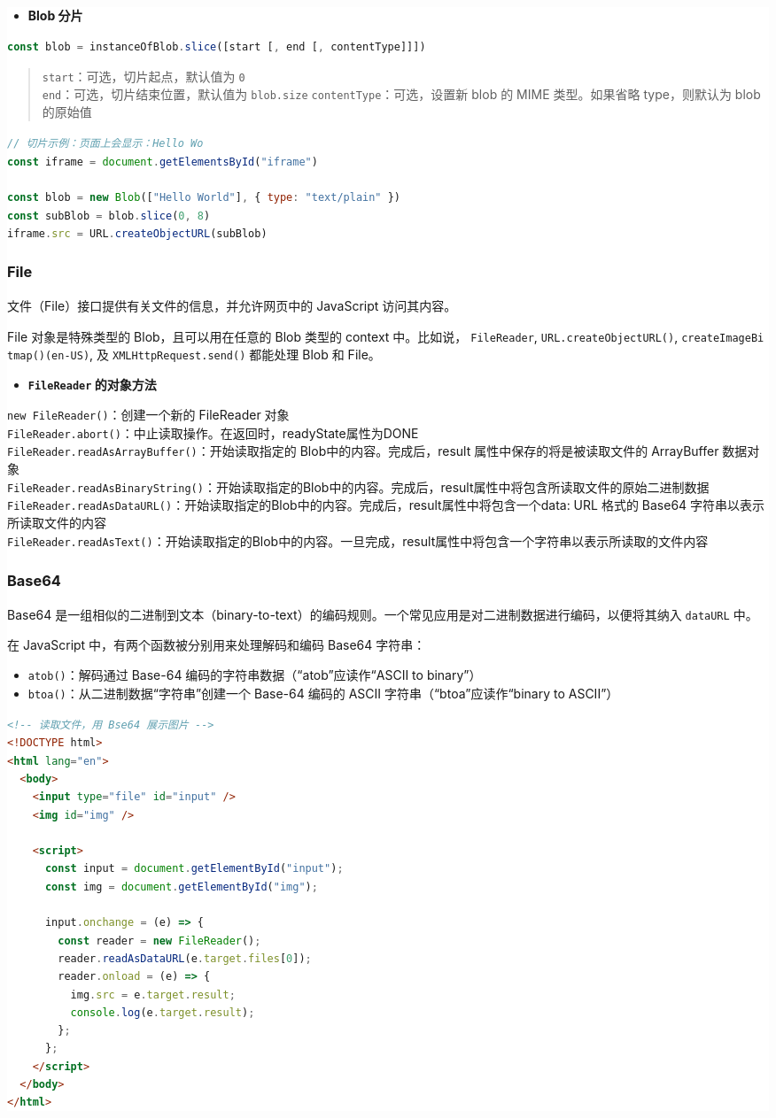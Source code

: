 - **Blob 分片**
```js
const blob = instanceOfBlob.slice([start [, end [, contentType]]])
```
> `start`：可选，切片起点，默认值为 `0`  
> `end`：可选，切片结束位置，默认值为 `blob.size`
> `contentType`：可选，设置新 blob 的 MIME 类型。如果省略 type，则默认为 blob 的原始值    

```js
// 切片示例：页面上会显示：Hello Wo
const iframe = document.getElementsById("iframe")

const blob = new Blob(["Hello World"], { type: "text/plain" })
const subBlob = blob.slice(0, 8)
iframe.src = URL.createObjectURL(subBlob)
```

### File 
文件（File）接口提供有关文件的信息，并允许网页中的 JavaScript 访问其内容。

File 对象是特殊类型的 Blob，且可以用在任意的 Blob 类型的 context 中。比如说， `FileReader`, `URL.createObjectURL()`, `createImageBitmap()(en-US)`, 及 `XMLHttpRequest.send()` 都能处理 Blob 和 File。

- **`FileReader` 的对象方法**

`new FileReader()`：创建一个新的 FileReader 对象    
`FileReader.abort()`：中止读取操作。在返回时，readyState属性为DONE    
`FileReader.readAsArrayBuffer()`：开始读取指定的 Blob中的内容。完成后，result 属性中保存的将是被读取文件的 ArrayBuffer 数据对象   
`FileReader.readAsBinaryString()`：开始读取指定的Blob中的内容。完成后，result属性中将包含所读取文件的原始二进制数据   
`FileReader.readAsDataURL()`：开始读取指定的Blob中的内容。完成后，result属性中将包含一个data: URL 格式的 Base64 字符串以表示所读取文件的内容    
`FileReader.readAsText()`：开始读取指定的Blob中的内容。一旦完成，result属性中将包含一个字符串以表示所读取的文件内容   

### Base64 

Base64 是一组相似的二进制到文本（binary-to-text）的编码规则。一个常见应用是对二进制数据进行编码，以便将其纳入 `dataURL` 中。

在 JavaScript 中，有两个函数被分别用来处理解码和编码 Base64 字符串：
* `atob()`：解码通过 Base-64 编码的字符串数据（“atob”应读作“ASCII to binary”）
* `btoa()`：从二进制数据“字符串”创建一个 Base-64 编码的 ASCII 字符串（“btoa”应读作“binary to ASCII”）

```html
<!-- 读取文件，用 Bse64 展示图片 -->
<!DOCTYPE html>
<html lang="en">
  <body>
    <input type="file" id="input" />
    <img id="img" />

    <script>
      const input = document.getElementById("input");
      const img = document.getElementById("img");

      input.onchange = (e) => {
        const reader = new FileReader();
        reader.readAsDataURL(e.target.files[0]);
        reader.onload = (e) => {
          img.src = e.target.result;
          console.log(e.target.result);
        };
      };
    </script>
  </body>
</html>
```
